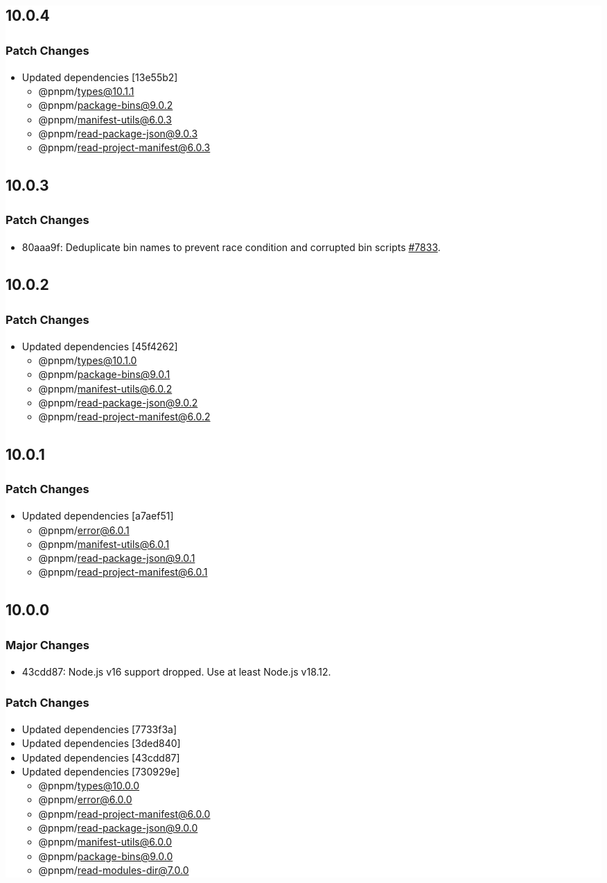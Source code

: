 ## 10.0.4

### Patch Changes

- Updated dependencies [13e55b2]
  - @pnpm/types@10.1.1
  - @pnpm/package-bins@9.0.2
  - @pnpm/manifest-utils@6.0.3
  - @pnpm/read-package-json@9.0.3
  - @pnpm/read-project-manifest@6.0.3

## 10.0.3

### Patch Changes

- 80aaa9f: Deduplicate bin names to prevent race condition and corrupted bin scripts [#7833](https://github.com/pnpm/pnpm/issues/7833).

## 10.0.2

### Patch Changes

- Updated dependencies [45f4262]
  - @pnpm/types@10.1.0
  - @pnpm/package-bins@9.0.1
  - @pnpm/manifest-utils@6.0.2
  - @pnpm/read-package-json@9.0.2
  - @pnpm/read-project-manifest@6.0.2

## 10.0.1

### Patch Changes

- Updated dependencies [a7aef51]
  - @pnpm/error@6.0.1
  - @pnpm/manifest-utils@6.0.1
  - @pnpm/read-package-json@9.0.1
  - @pnpm/read-project-manifest@6.0.1

## 10.0.0

### Major Changes

- 43cdd87: Node.js v16 support dropped. Use at least Node.js v18.12.

### Patch Changes

- Updated dependencies [7733f3a]
- Updated dependencies [3ded840]
- Updated dependencies [43cdd87]
- Updated dependencies [730929e]
  - @pnpm/types@10.0.0
  - @pnpm/error@6.0.0
  - @pnpm/read-project-manifest@6.0.0
  - @pnpm/read-package-json@9.0.0
  - @pnpm/manifest-utils@6.0.0
  - @pnpm/package-bins@9.0.0
  - @pnpm/read-modules-dir@7.0.0
